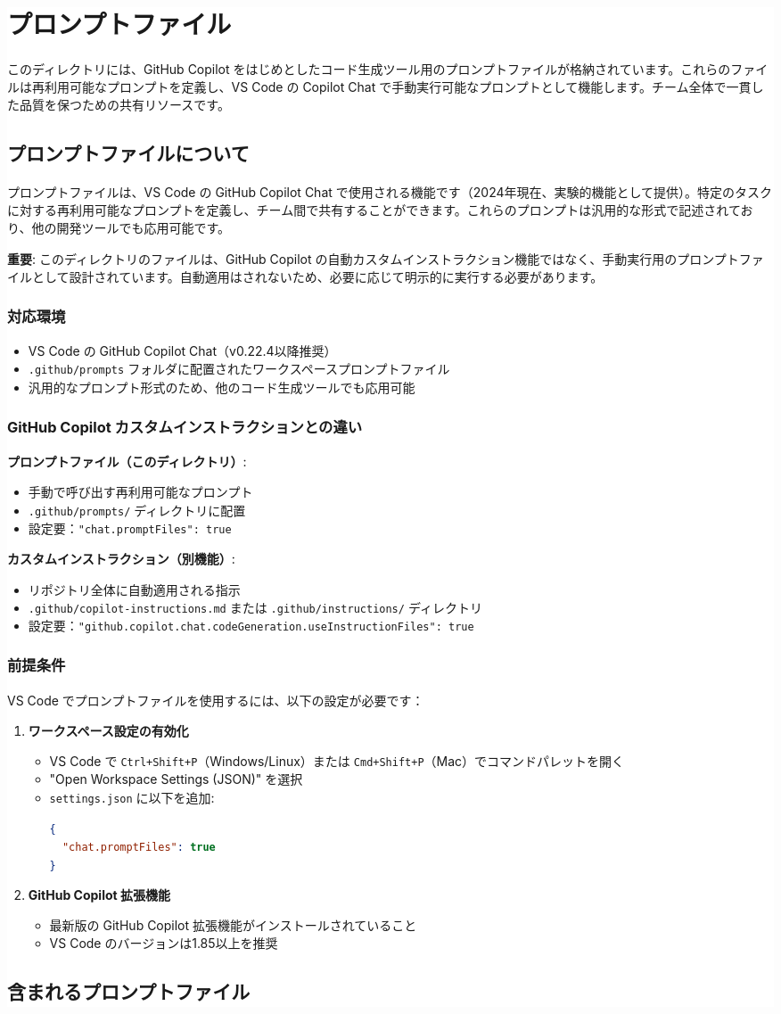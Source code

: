 # プロンプトファイル

このディレクトリには、GitHub Copilot をはじめとしたコード生成ツール用のプロンプトファイルが格納されています。これらのファイルは再利用可能なプロンプトを定義し、VS Code の Copilot Chat で手動実行可能なプロンプトとして機能します。チーム全体で一貫した品質を保つための共有リソースです。

## プロンプトファイルについて

プロンプトファイルは、VS Code の GitHub Copilot Chat で使用される機能です（2024年現在、実験的機能として提供）。特定のタスクに対する再利用可能なプロンプトを定義し、チーム間で共有することができます。これらのプロンプトは汎用的な形式で記述されており、他の開発ツールでも応用可能です。

**重要**: このディレクトリのファイルは、GitHub Copilot の自動カスタムインストラクション機能ではなく、手動実行用のプロンプトファイルとして設計されています。自動適用はされないため、必要に応じて明示的に実行する必要があります。

### 対応環境

- VS Code の GitHub Copilot Chat（v0.22.4以降推奨）
- `.github/prompts` フォルダに配置されたワークスペースプロンプトファイル
- 汎用的なプロンプト形式のため、他のコード生成ツールでも応用可能

### GitHub Copilot カスタムインストラクションとの違い

**プロンプトファイル（このディレクトリ）**:

- 手動で呼び出す再利用可能なプロンプト
- `.github/prompts/` ディレクトリに配置
- 設定要：`"chat.promptFiles": true`

**カスタムインストラクション（別機能）**:

- リポジトリ全体に自動適用される指示
- `.github/copilot-instructions.md` または `.github/instructions/` ディレクトリ
- 設定要：`"github.copilot.chat.codeGeneration.useInstructionFiles": true`

### 前提条件

VS Code でプロンプトファイルを使用するには、以下の設定が必要です：

1. **ワークスペース設定の有効化**
   - VS Code で `Ctrl+Shift+P`（Windows/Linux）または `Cmd+Shift+P`（Mac）でコマンドパレットを開く
   - "Open Workspace Settings (JSON)" を選択
   - `settings.json` に以下を追加:
     ```json
     {
       "chat.promptFiles": true
     }
     ```

2. **GitHub Copilot 拡張機能**
   - 最新版の GitHub Copilot 拡張機能がインストールされていること
   - VS Code のバージョンは1.85以上を推奨

## 含まれるプロンプトファイル
